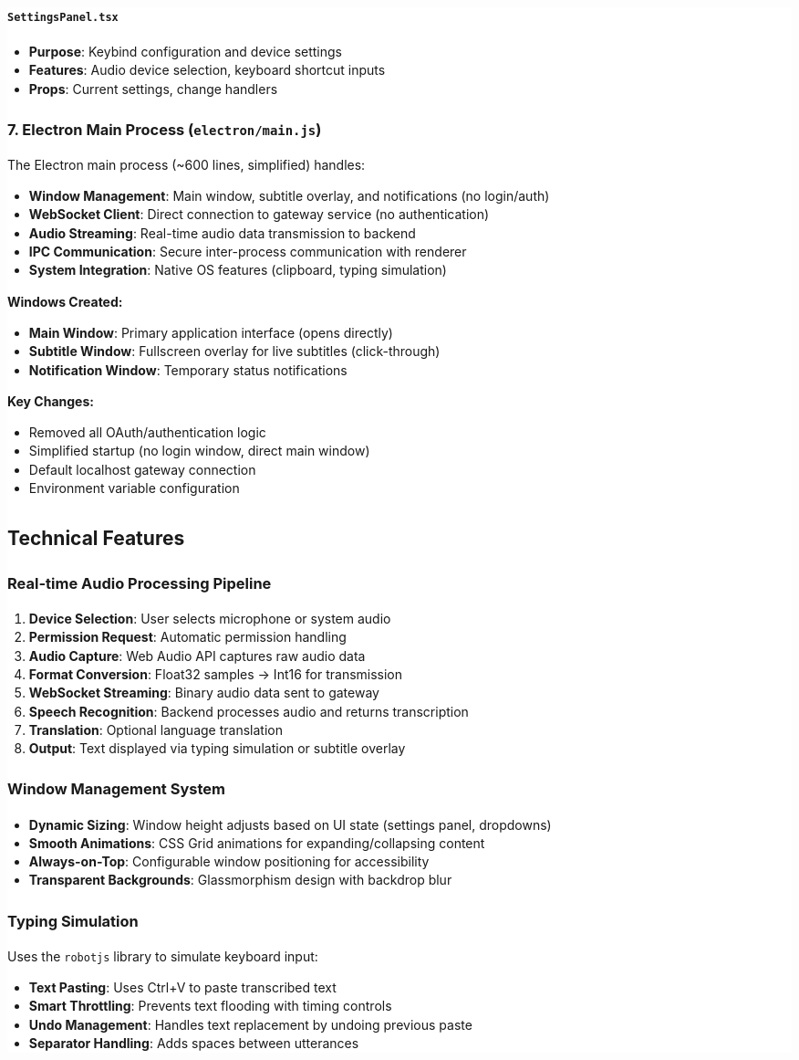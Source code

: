 #### `SettingsPanel.tsx`
- **Purpose**: Keybind configuration and device settings
- **Features**: Audio device selection, keyboard shortcut inputs
- **Props**: Current settings, change handlers

### 7. Electron Main Process (`electron/main.js`)

The Electron main process (~600 lines, simplified) handles:

- **Window Management**: Main window, subtitle overlay, and notifications (no login/auth)
- **WebSocket Client**: Direct connection to gateway service (no authentication)
- **Audio Streaming**: Real-time audio data transmission to backend
- **IPC Communication**: Secure inter-process communication with renderer
- **System Integration**: Native OS features (clipboard, typing simulation)

**Windows Created:**
- **Main Window**: Primary application interface (opens directly)
- **Subtitle Window**: Fullscreen overlay for live subtitles (click-through)
- **Notification Window**: Temporary status notifications

**Key Changes:**
- Removed all OAuth/authentication logic
- Simplified startup (no login window, direct main window)
- Default localhost gateway connection
- Environment variable configuration

## Technical Features

### Real-time Audio Processing Pipeline

1. **Device Selection**: User selects microphone or system audio
2. **Permission Request**: Automatic permission handling
3. **Audio Capture**: Web Audio API captures raw audio data
4. **Format Conversion**: Float32 samples → Int16 for transmission
5. **WebSocket Streaming**: Binary audio data sent to gateway
6. **Speech Recognition**: Backend processes audio and returns transcription
7. **Translation**: Optional language translation
8. **Output**: Text displayed via typing simulation or subtitle overlay

### Window Management System

- **Dynamic Sizing**: Window height adjusts based on UI state (settings panel, dropdowns)
- **Smooth Animations**: CSS Grid animations for expanding/collapsing content
- **Always-on-Top**: Configurable window positioning for accessibility
- **Transparent Backgrounds**: Glassmorphism design with backdrop blur

### Typing Simulation

Uses the `robotjs` library to simulate keyboard input:

- **Text Pasting**: Uses Ctrl+V to paste transcribed text
- **Smart Throttling**: Prevents text flooding with timing controls
- **Undo Management**: Handles text replacement by undoing previous paste
- **Separator Handling**: Adds spaces between utterances
